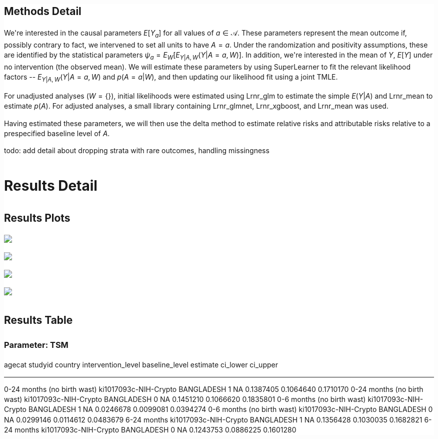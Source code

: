 ## Methods Detail

We're interested in the causal parameters $E[Y_a]$ for all values of $a \in \mathcal{A}$. These parameters represent the mean outcome if, possibly contrary to fact, we intervened to set all units to have $A=a$. Under the randomization and positivity assumptions, these are identified by the statistical parameters $\psi_a=E_W[E_{Y|A,W}(Y|A=a,W)]$.  In addition, we're interested in the mean of $Y$, $E[Y]$ under no intervention (the observed mean). We will estimate these parameters by using SuperLearner to fit the relevant likelihood factors -- $E_{Y|A,W}(Y|A=a,W)$ and $p(A=a|W)$, and then updating our likelihood fit using a joint TMLE.

For unadjusted analyses ($W=\{\}$), initial likelihoods were estimated using Lrnr_glm to estimate the simple $E(Y|A)$ and Lrnr_mean to estimate $p(A)$. For adjusted analyses, a small library containing Lrnr_glmnet, Lrnr_xgboost, and Lrnr_mean was used.

Having estimated these parameters, we will then use the delta method to estimate relative risks and attributable risks relative to a prespecified baseline level of $A$.

todo: add detail about dropping strata with rare outcomes, handling missingness







# Results Detail

## Results Plots
![](/tmp/617a7622-c42b-414c-98f3-e2bfc5c29926/b7aad23f-cbe3-468e-819c-6b1d3c2f3d23/REPORT_files/figure-html/plot_tsm-1.png)

![](/tmp/617a7622-c42b-414c-98f3-e2bfc5c29926/b7aad23f-cbe3-468e-819c-6b1d3c2f3d23/REPORT_files/figure-html/plot_rr-1.png)



![](/tmp/617a7622-c42b-414c-98f3-e2bfc5c29926/b7aad23f-cbe3-468e-819c-6b1d3c2f3d23/REPORT_files/figure-html/plot_paf-1.png)

![](/tmp/617a7622-c42b-414c-98f3-e2bfc5c29926/b7aad23f-cbe3-468e-819c-6b1d3c2f3d23/REPORT_files/figure-html/plot_par-1.png)

## Results Table

### Parameter: TSM


agecat                        studyid                 country      intervention_level   baseline_level     estimate    ci_lower    ci_upper
----------------------------  ----------------------  -----------  -------------------  ---------------  ----------  ----------  ----------
0-24 months (no birth wast)   ki1017093c-NIH-Crypto   BANGLADESH   1                    NA                0.1387405   0.1064640   0.1710170
0-24 months (no birth wast)   ki1017093c-NIH-Crypto   BANGLADESH   0                    NA                0.1451210   0.1066620   0.1835801
0-6 months (no birth wast)    ki1017093c-NIH-Crypto   BANGLADESH   1                    NA                0.0246678   0.0099081   0.0394274
0-6 months (no birth wast)    ki1017093c-NIH-Crypto   BANGLADESH   0                    NA                0.0299146   0.0114612   0.0483679
6-24 months                   ki1017093c-NIH-Crypto   BANGLADESH   1                    NA                0.1356428   0.1030035   0.1682821
6-24 months                   ki1017093c-NIH-Crypto   BANGLADESH   0                    NA                0.1243753   0.0886225   0.1601280

